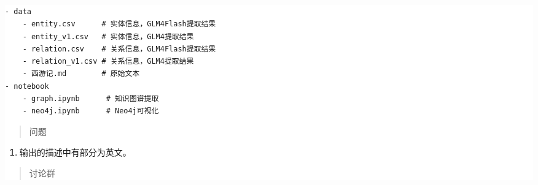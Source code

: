 ```text
- data
    - entity.csv      # 实体信息，GLM4Flash提取结果
    - entity_v1.csv   # 实体信息，GLM4提取结果
    - relation.csv    # 关系信息，GLM4Flash提取结果
    - relation_v1.csv # 关系信息，GLM4提取结果
    - 西游记.md        # 原始文本
- notebook
    - graph.ipynb      # 知识图谱提取
    - neo4j.ipynb      # Neo4j可视化
```

> 问题

1. 输出的描述中有部分为英文。

> 讨论群

<center>
